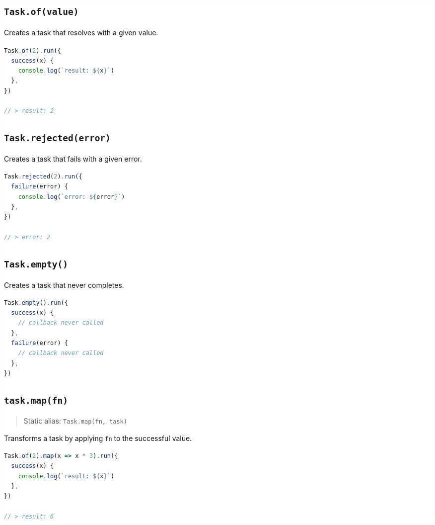 ## `Task.of(value)`

Creates a task that resolves with a given value.

```js
Task.of(2).run({
  success(x) {
    console.log(`result: ${x}`)
  },
})

// > result: 2
```

## `Task.rejected(error)`

Creates a task that fails with a given error.

```js
Task.rejected(2).run({
  failure(error) {
    console.log(`error: ${error}`)
  },
})

// > error: 2
```

## `Task.empty()`

Creates a task that never completes.

```js
Task.empty().run({
  success(x) {
    // callback never called
  },
  failure(error) {
    // callback never called
  },
})
```

## `task.map(fn)`

> Static alias: `Task.map(fn, task)`

Transforms a task by applying `fn` to the successful value.

```js
Task.of(2).map(x => x * 3).run({
  success(x) {
    console.log(`result: ${x}`)
  },
})

// > result: 6
```
